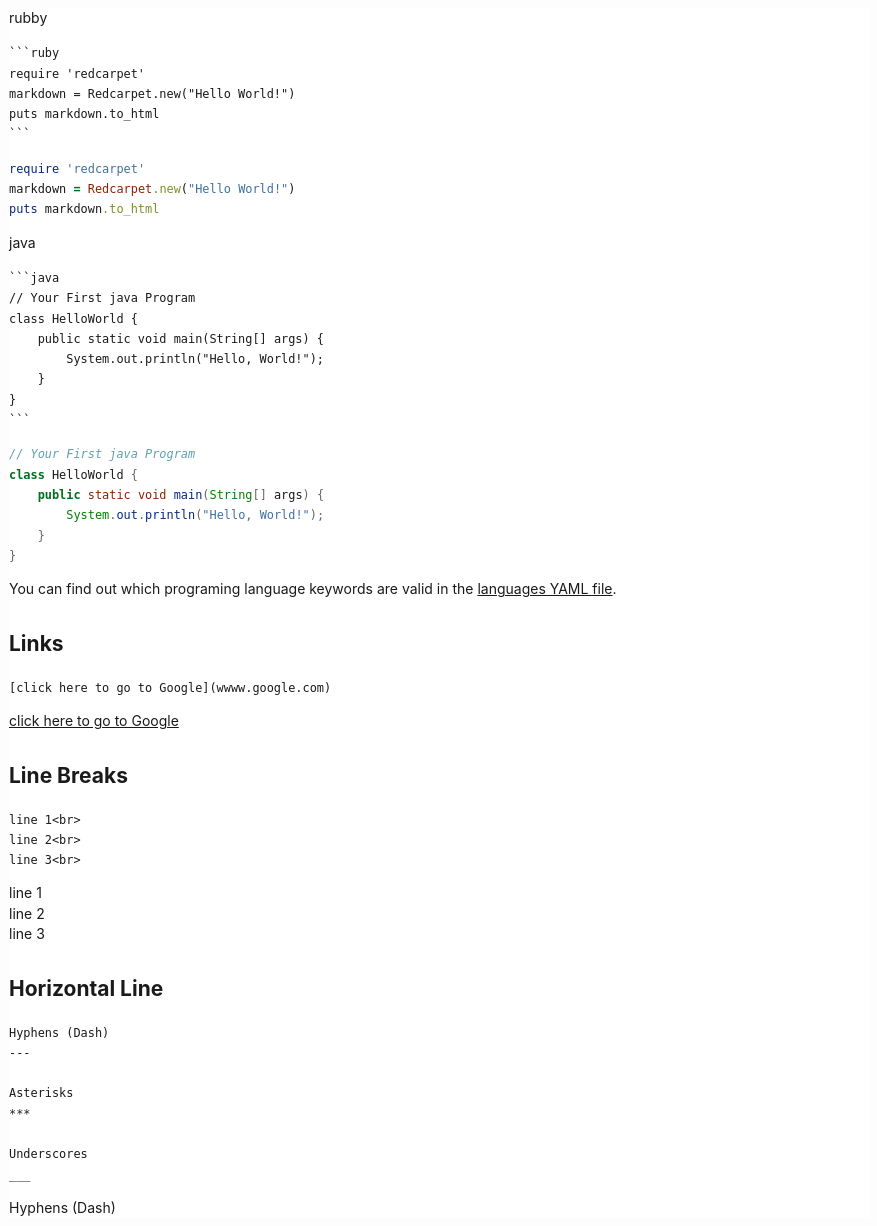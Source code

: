 rubby
````
```ruby
require 'redcarpet'
markdown = Redcarpet.new("Hello World!")
puts markdown.to_html
```
````
```ruby
require 'redcarpet'
markdown = Redcarpet.new("Hello World!")
puts markdown.to_html
```

java
````
```java
// Your First java Program
class HelloWorld {
    public static void main(String[] args) {
        System.out.println("Hello, World!"); 
    }
}
```
````

```java
// Your First java Program
class HelloWorld {
    public static void main(String[] args) {
        System.out.println("Hello, World!"); 
    }
}
```

You can find out which programing language keywords are valid in the [languages YAML file](https://github.com/github/linguist/blob/master/lib/linguist/languages.yml).

## Links
```
[click here to go to Google](wwww.google.com)
```
[click here to go to Google](https://www.google.com/)

## Line Breaks
```
line 1<br>
line 2<br>
line 3<br>
```
line 1<br>
line 2<br>
line 3<br>

## Horizontal Line
```
Hyphens (Dash)
---

Asterisks
***

Underscores
___

```
Hyphens (Dash)